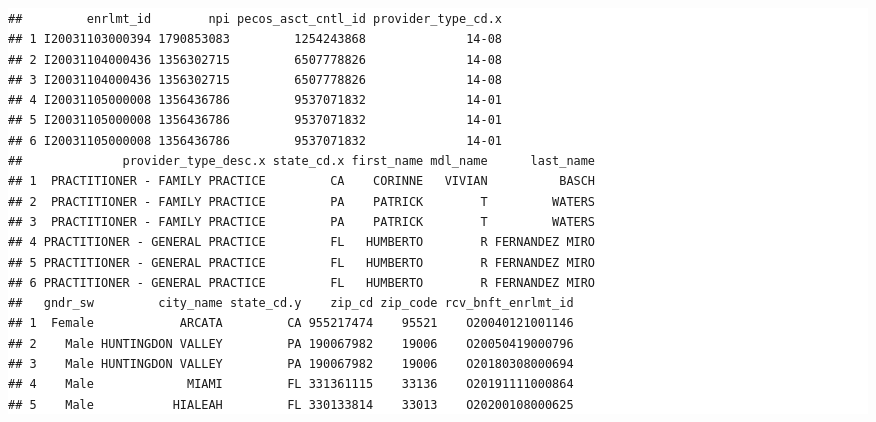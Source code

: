     ##         enrlmt_id        npi pecos_asct_cntl_id provider_type_cd.x
    ## 1 I20031103000394 1790853083         1254243868              14-08
    ## 2 I20031104000436 1356302715         6507778826              14-08
    ## 3 I20031104000436 1356302715         6507778826              14-08
    ## 4 I20031105000008 1356436786         9537071832              14-01
    ## 5 I20031105000008 1356436786         9537071832              14-01
    ## 6 I20031105000008 1356436786         9537071832              14-01
    ##              provider_type_desc.x state_cd.x first_name mdl_name      last_name
    ## 1  PRACTITIONER - FAMILY PRACTICE         CA    CORINNE   VIVIAN          BASCH
    ## 2  PRACTITIONER - FAMILY PRACTICE         PA    PATRICK        T         WATERS
    ## 3  PRACTITIONER - FAMILY PRACTICE         PA    PATRICK        T         WATERS
    ## 4 PRACTITIONER - GENERAL PRACTICE         FL   HUMBERTO        R FERNANDEZ MIRO
    ## 5 PRACTITIONER - GENERAL PRACTICE         FL   HUMBERTO        R FERNANDEZ MIRO
    ## 6 PRACTITIONER - GENERAL PRACTICE         FL   HUMBERTO        R FERNANDEZ MIRO
    ##   gndr_sw         city_name state_cd.y    zip_cd zip_code rcv_bnft_enrlmt_id
    ## 1  Female            ARCATA         CA 955217474    95521    O20040121001146
    ## 2    Male HUNTINGDON VALLEY         PA 190067982    19006    O20050419000796
    ## 3    Male HUNTINGDON VALLEY         PA 190067982    19006    O20180308000694
    ## 4    Male             MIAMI         FL 331361115    33136    O20191111000864
    ## 5    Male           HIALEAH         FL 330133814    33013    O20200108000625